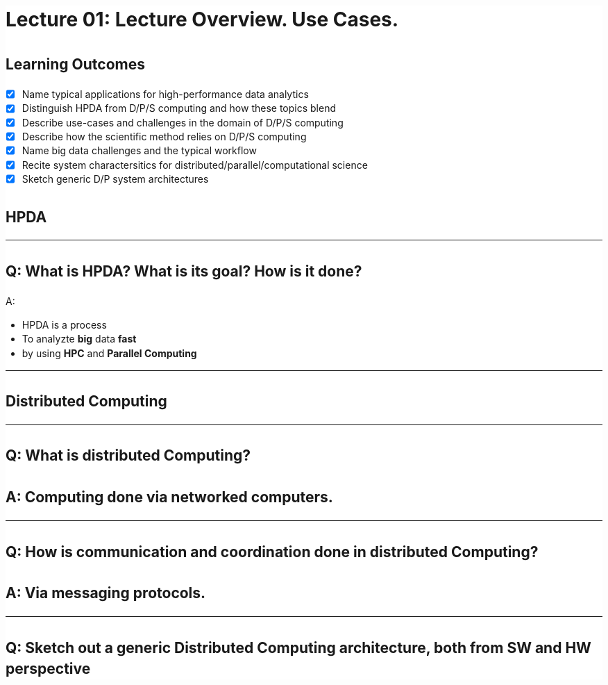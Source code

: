 # Lecture 01: Lecture Overview. Use Cases.

## Learning Outcomes
- [x] Name typical applications for high-performance data analytics
- [x] Distinguish HPDA from D/P/S computing and how these topics blend
- [x] Describe use-cases and challenges in the domain of D/P/S computing
- [x] Describe how the scientific method relies on D/P/S computing
- [x] Name big data challenges and the typical workflow
- [x] Recite system charactersitics for distributed/parallel/computational science
- [x] Sketch generic D/P system architectures

## HPDA

---
Q: 
What is HPDA? 
What is its goal? 
How is it done?
---
A:
- HPDA is a process
- To analyzte **big** data **fast**
- by using **HPC** and **Parallel Computing**
---

## Distributed Computing

---
Q:
What is distributed Computing?
---
A: 
Computing done via networked computers.
---

---
Q:
How is communication and coordination done in distributed Computing?
---
A:
Via messaging protocols.
---

---
Q: Sketch out a generic Distributed Computing architecture, both from SW and HW perspective
---